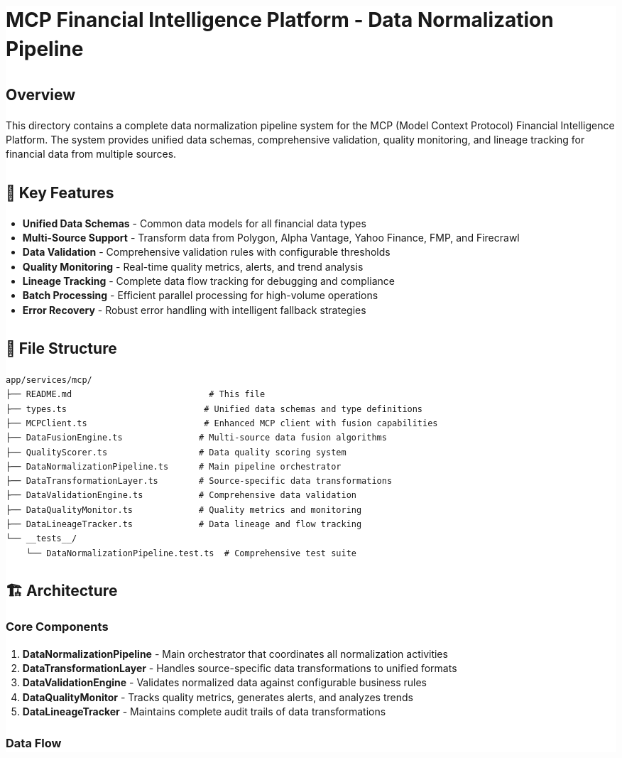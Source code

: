 # MCP Financial Intelligence Platform - Data Normalization Pipeline

## Overview

This directory contains a complete data normalization pipeline system for the MCP (Model Context Protocol) Financial Intelligence Platform. The system provides unified data schemas, comprehensive validation, quality monitoring, and lineage tracking for financial data from multiple sources.

## 🚀 Key Features

- **Unified Data Schemas** - Common data models for all financial data types
- **Multi-Source Support** - Transform data from Polygon, Alpha Vantage, Yahoo Finance, FMP, and Firecrawl
- **Data Validation** - Comprehensive validation rules with configurable thresholds
- **Quality Monitoring** - Real-time quality metrics, alerts, and trend analysis
- **Lineage Tracking** - Complete data flow tracking for debugging and compliance
- **Batch Processing** - Efficient parallel processing for high-volume operations
- **Error Recovery** - Robust error handling with intelligent fallback strategies

## 📁 File Structure

```
app/services/mcp/
├── README.md                           # This file
├── types.ts                           # Unified data schemas and type definitions
├── MCPClient.ts                       # Enhanced MCP client with fusion capabilities
├── DataFusionEngine.ts               # Multi-source data fusion algorithms
├── QualityScorer.ts                  # Data quality scoring system
├── DataNormalizationPipeline.ts      # Main pipeline orchestrator
├── DataTransformationLayer.ts        # Source-specific data transformations
├── DataValidationEngine.ts           # Comprehensive data validation
├── DataQualityMonitor.ts             # Quality metrics and monitoring
├── DataLineageTracker.ts             # Data lineage and flow tracking
└── __tests__/
    └── DataNormalizationPipeline.test.ts  # Comprehensive test suite
```

## 🏗️ Architecture

### Core Components

1. **DataNormalizationPipeline** - Main orchestrator that coordinates all normalization activities
2. **DataTransformationLayer** - Handles source-specific data transformations to unified formats
3. **DataValidationEngine** - Validates normalized data against configurable business rules
4. **DataQualityMonitor** - Tracks quality metrics, generates alerts, and analyzes trends
5. **DataLineageTracker** - Maintains complete audit trails of data transformations

### Data Flow
